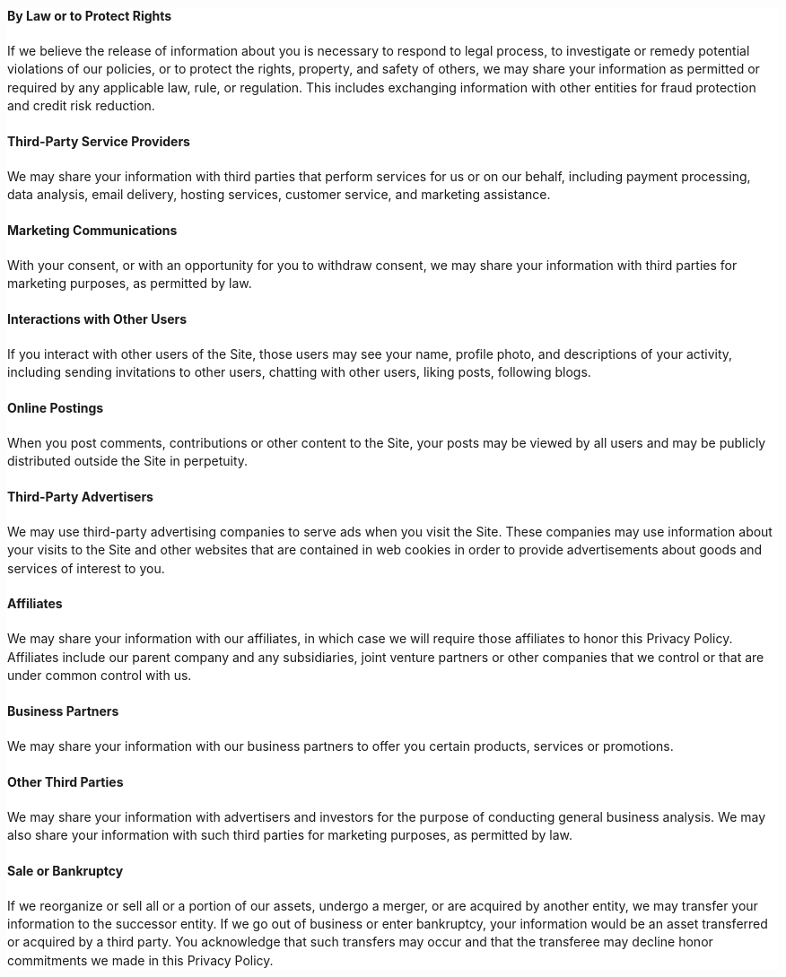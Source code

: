 #### By Law or to Protect Rights

If we believe the release of information about you is necessary to respond to legal process, to investigate or remedy potential violations of our policies, or to protect the rights, property, and safety of others, we may share your information as permitted or required by any applicable law, rule, or regulation. This includes exchanging information with other entities for fraud protection and credit risk reduction.

#### Third-Party Service Providers

We may share your information with third parties that perform services for us or on our behalf, including payment processing, data analysis, email delivery, hosting services, customer service, and marketing assistance.

#### Marketing Communications

With your consent, or with an opportunity for you to withdraw consent, we may share your information with third parties for marketing purposes, as permitted by law.

#### Interactions with Other Users

If you interact with other users of the Site, those users may see your name, profile photo, and descriptions of your activity, including sending invitations to other users, chatting with other users, liking posts, following blogs.

#### Online Postings

When you post comments, contributions or other content to the Site, your posts may be viewed by all users and may be publicly distributed outside the Site in perpetuity.

#### Third-Party Advertisers

We may use third-party advertising companies to serve ads when you visit the Site. These companies may use information about your visits to the Site and other websites that are contained in web cookies in order to provide advertisements about goods and services of interest to you.

#### Affiliates

We may share your information with our affiliates, in which case we will require those affiliates to honor this Privacy Policy. Affiliates include our parent company and any subsidiaries, joint venture partners or other companies that we control or that are under common control with us.

#### Business Partners

We may share your information with our business partners to offer you certain products, services or promotions.

#### Other Third Parties

We may share your information with advertisers and investors for the purpose of conducting general business analysis. We may also share your information with such third parties for marketing purposes, as permitted by law.

#### Sale or Bankruptcy

If we reorganize or sell all or a portion of our assets, undergo a merger, or are acquired by another entity, we may transfer your information to the successor entity. If we go out of business or enter bankruptcy, your information would be an asset transferred or acquired by a third party. You acknowledge that such transfers may occur and that the transferee may decline honor commitments we made in this Privacy Policy.
